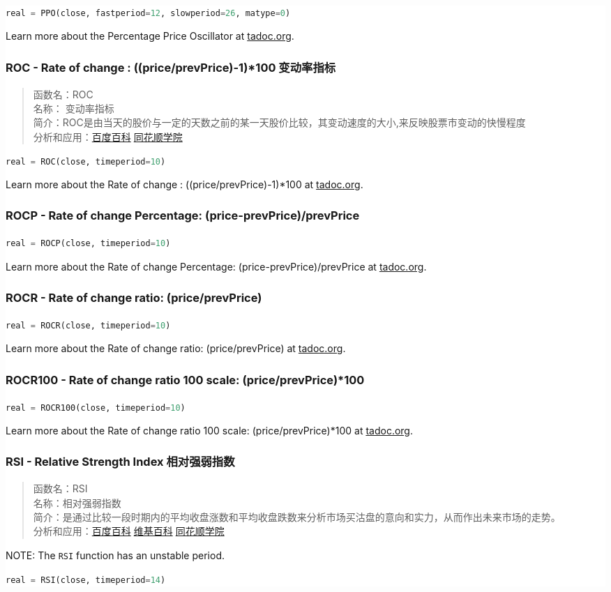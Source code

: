 ```python
real = PPO(close, fastperiod=12, slowperiod=26, matype=0)
```

Learn more about the Percentage Price Oscillator at [tadoc.org](http://www.tadoc.org/indicator/PPO.htm).  
### ROC - Rate of change : ((price/prevPrice)-1)*100  变动率指标

> 函数名：ROC   
名称： 变动率指标  
简介：ROC是由当天的股价与一定的天数之前的某一天股价比较，其变动速度的大小,来反映股票市变动的快慢程度  
分析和应用：[百度百科](https://baike.baidu.com/item/ROC%E6%8C%87%E6%A0%87/3081705?fr=aladdin) 
[同花顺学院](http://www.iwencai.com/yike/detail/auid/6ac184fdb20d2f59)   

```python
real = ROC(close, timeperiod=10)
```

Learn more about the Rate of change : ((price/prevPrice)-1)*100 at [tadoc.org](http://www.tadoc.org/indicator/ROC.htm).  
### ROCP - Rate of change Percentage: (price-prevPrice)/prevPrice
```python
real = ROCP(close, timeperiod=10)
```

Learn more about the Rate of change Percentage: (price-prevPrice)/prevPrice at [tadoc.org](http://www.tadoc.org/indicator/ROCP.htm).  
### ROCR - Rate of change ratio: (price/prevPrice)
```python
real = ROCR(close, timeperiod=10)
```

Learn more about the Rate of change ratio: (price/prevPrice) at [tadoc.org](http://www.tadoc.org/indicator/ROCR.htm).  
### ROCR100 - Rate of change ratio 100 scale: (price/prevPrice)*100
```python
real = ROCR100(close, timeperiod=10)
```

Learn more about the Rate of change ratio 100 scale: (price/prevPrice)*100 at [tadoc.org](http://www.tadoc.org/indicator/ROCR100.htm).  
### RSI - Relative Strength Index  相对强弱指数

> 函数名：RSI  
名称：相对强弱指数     
简介：是通过比较一段时期内的平均收盘涨数和平均收盘跌数来分析市场买沽盘的意向和实力，从而作出未来市场的走势。   
分析和应用：[百度百科](https://baike.baidu.com/item/RSI/6130115) 
[维基百科](https://zh.wikipedia.org/wiki/%E7%9B%B8%E5%B0%8D%E5%BC%B7%E5%BC%B1%E6%8C%87%E6%95%B8) 
[同花顺学院](http://www.iwencai.com/yike/detail/auid/6a280c6cebcf140a) 

NOTE: The ``RSI`` function has an unstable period.  
```python
real = RSI(close, timeperiod=14)
```
